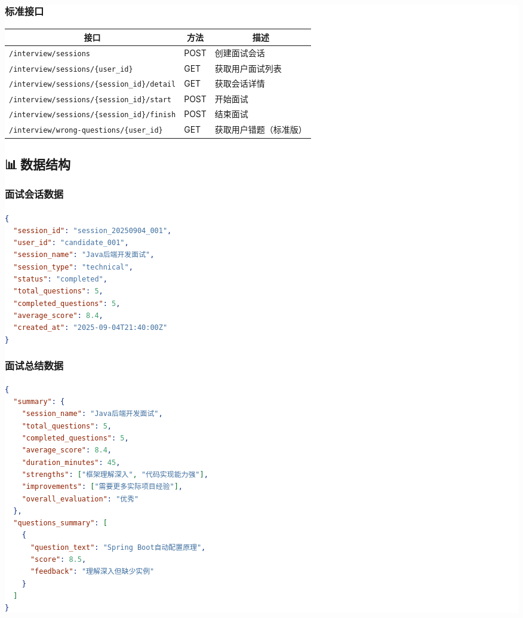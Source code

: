 ### 标准接口

| 接口 | 方法 | 描述 |
|------|------|------|
| `/interview/sessions` | POST | 创建面试会话 |
| `/interview/sessions/{user_id}` | GET | 获取用户面试列表 |
| `/interview/sessions/{session_id}/detail` | GET | 获取会话详情 |
| `/interview/sessions/{session_id}/start` | POST | 开始面试 |
| `/interview/sessions/{session_id}/finish` | POST | 结束面试 |
| `/interview/wrong-questions/{user_id}` | GET | 获取用户错题（标准版） |

## 📊 数据结构

### 面试会话数据
```json
{
  "session_id": "session_20250904_001",
  "user_id": "candidate_001",
  "session_name": "Java后端开发面试",
  "session_type": "technical",
  "status": "completed",
  "total_questions": 5,
  "completed_questions": 5,
  "average_score": 8.4,
  "created_at": "2025-09-04T21:40:00Z"
}
```

### 面试总结数据
```json
{
  "summary": {
    "session_name": "Java后端开发面试",
    "total_questions": 5,
    "completed_questions": 5,
    "average_score": 8.4,
    "duration_minutes": 45,
    "strengths": ["框架理解深入", "代码实现能力强"],
    "improvements": ["需要更多实际项目经验"],
    "overall_evaluation": "优秀"
  },
  "questions_summary": [
    {
      "question_text": "Spring Boot自动配置原理",
      "score": 8.5,
      "feedback": "理解深入但缺少实例"
    }
  ]
}
```
